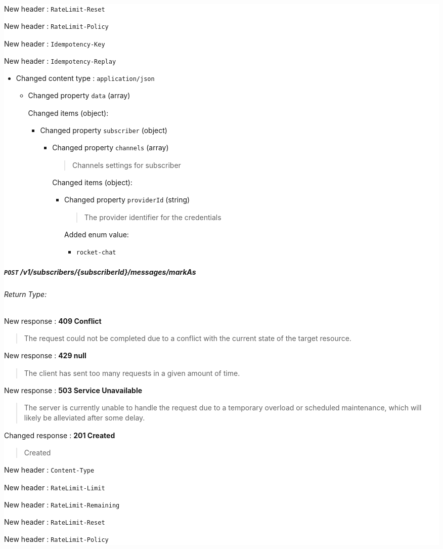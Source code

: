New header : `RateLimit-Reset`


New header : `RateLimit-Policy`


New header : `Idempotency-Key`


New header : `Idempotency-Replay`



* Changed content type : `application/json`

    * Changed property `data` (array)

        Changed items (object):

        * Changed property `subscriber` (object)

            * Changed property `channels` (array)
                > Channels settings for subscriber


                Changed items (object):

                * Changed property `providerId` (string)
                    > The provider identifier for the credentials


                    Added enum value:

                    * `rocket-chat`
##### `POST` /v1/subscribers/{subscriberId}/messages/markAs


###### Return Type:

New response : **409 Conflict**
> The request could not be completed due to a conflict with the current state of the target resource.

New response : **429 null**
> The client has sent too many requests in a given amount of time.

New response : **503 Service Unavailable**
> The server is currently unable to handle the request due to a temporary overload or scheduled maintenance, which will likely be alleviated after some delay.

Changed response : **201 Created**
> Created

New header : `Content-Type`


New header : `RateLimit-Limit`


New header : `RateLimit-Remaining`


New header : `RateLimit-Reset`


New header : `RateLimit-Policy`
